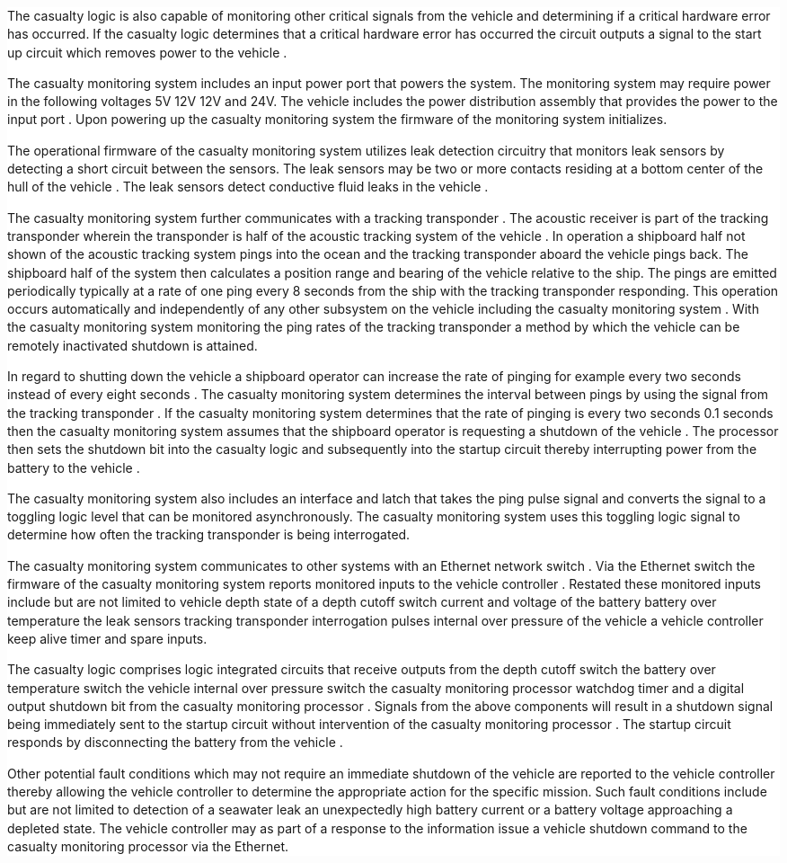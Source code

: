 The casualty logic is also capable of monitoring other critical signals from the vehicle and determining if a critical hardware error has occurred. If the casualty logic determines that a critical hardware error has occurred the circuit outputs a signal to the start up circuit which removes power to the vehicle .

The casualty monitoring system includes an input power port that powers the system. The monitoring system may require power in the following voltages 5V 12V 12V and 24V. The vehicle includes the power distribution assembly that provides the power to the input port . Upon powering up the casualty monitoring system the firmware of the monitoring system initializes.

The operational firmware of the casualty monitoring system utilizes leak detection circuitry that monitors leak sensors by detecting a short circuit between the sensors. The leak sensors may be two or more contacts residing at a bottom center of the hull of the vehicle . The leak sensors detect conductive fluid leaks in the vehicle .

The casualty monitoring system further communicates with a tracking transponder . The acoustic receiver is part of the tracking transponder wherein the transponder is half of the acoustic tracking system of the vehicle . In operation a shipboard half not shown of the acoustic tracking system pings into the ocean and the tracking transponder aboard the vehicle pings back. The shipboard half of the system then calculates a position range and bearing of the vehicle relative to the ship. The pings are emitted periodically typically at a rate of one ping every 8 seconds from the ship with the tracking transponder responding. This operation occurs automatically and independently of any other subsystem on the vehicle including the casualty monitoring system . With the casualty monitoring system monitoring the ping rates of the tracking transponder a method by which the vehicle can be remotely inactivated shutdown is attained.

In regard to shutting down the vehicle a shipboard operator can increase the rate of pinging for example every two seconds instead of every eight seconds . The casualty monitoring system determines the interval between pings by using the signal from the tracking transponder . If the casualty monitoring system determines that the rate of pinging is every two seconds 0.1 seconds then the casualty monitoring system assumes that the shipboard operator is requesting a shutdown of the vehicle . The processor then sets the shutdown bit into the casualty logic and subsequently into the startup circuit thereby interrupting power from the battery to the vehicle .

The casualty monitoring system also includes an interface and latch that takes the ping pulse signal and converts the signal to a toggling logic level that can be monitored asynchronously. The casualty monitoring system uses this toggling logic signal to determine how often the tracking transponder is being interrogated.

The casualty monitoring system communicates to other systems with an Ethernet network switch . Via the Ethernet switch the firmware of the casualty monitoring system reports monitored inputs to the vehicle controller . Restated these monitored inputs include but are not limited to vehicle depth state of a depth cutoff switch current and voltage of the battery battery over temperature the leak sensors tracking transponder interrogation pulses internal over pressure of the vehicle a vehicle controller keep alive timer and spare inputs.

The casualty logic comprises logic integrated circuits that receive outputs from the depth cutoff switch the battery over temperature switch the vehicle internal over pressure switch the casualty monitoring processor watchdog timer and a digital output shutdown bit from the casualty monitoring processor . Signals from the above components will result in a shutdown signal being immediately sent to the startup circuit without intervention of the casualty monitoring processor . The startup circuit responds by disconnecting the battery from the vehicle .

Other potential fault conditions which may not require an immediate shutdown of the vehicle are reported to the vehicle controller thereby allowing the vehicle controller to determine the appropriate action for the specific mission. Such fault conditions include but are not limited to detection of a seawater leak an unexpectedly high battery current or a battery voltage approaching a depleted state. The vehicle controller may as part of a response to the information issue a vehicle shutdown command to the casualty monitoring processor via the Ethernet.
